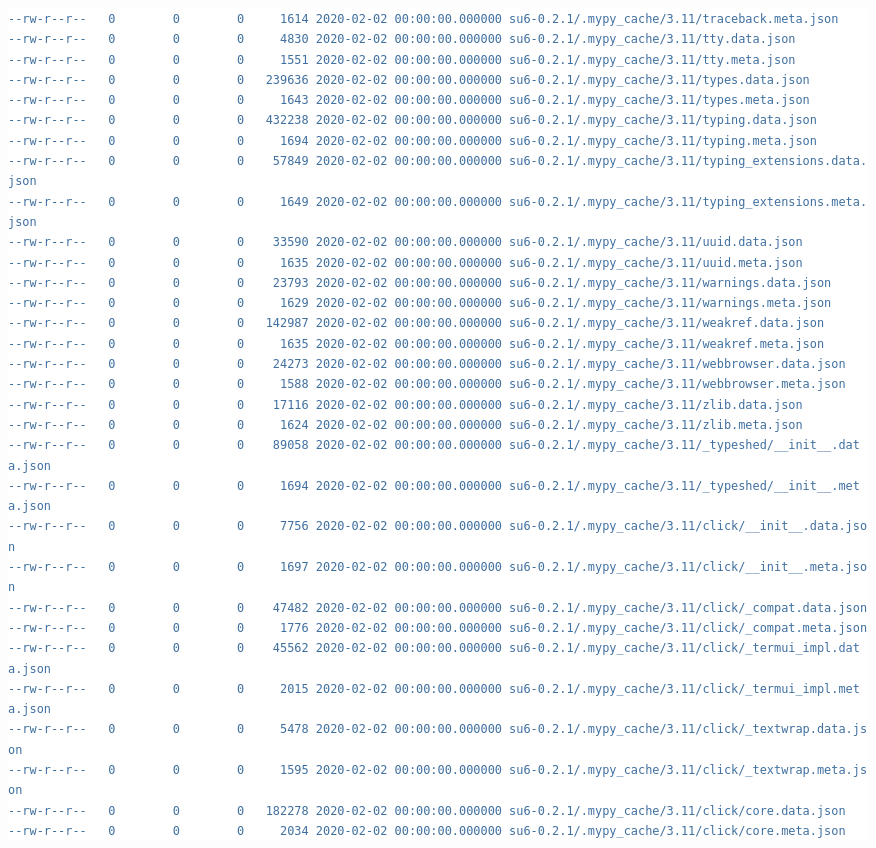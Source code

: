 ```diff
--rw-r--r--   0        0        0     1614 2020-02-02 00:00:00.000000 su6-0.2.1/.mypy_cache/3.11/traceback.meta.json
--rw-r--r--   0        0        0     4830 2020-02-02 00:00:00.000000 su6-0.2.1/.mypy_cache/3.11/tty.data.json
--rw-r--r--   0        0        0     1551 2020-02-02 00:00:00.000000 su6-0.2.1/.mypy_cache/3.11/tty.meta.json
--rw-r--r--   0        0        0   239636 2020-02-02 00:00:00.000000 su6-0.2.1/.mypy_cache/3.11/types.data.json
--rw-r--r--   0        0        0     1643 2020-02-02 00:00:00.000000 su6-0.2.1/.mypy_cache/3.11/types.meta.json
--rw-r--r--   0        0        0   432238 2020-02-02 00:00:00.000000 su6-0.2.1/.mypy_cache/3.11/typing.data.json
--rw-r--r--   0        0        0     1694 2020-02-02 00:00:00.000000 su6-0.2.1/.mypy_cache/3.11/typing.meta.json
--rw-r--r--   0        0        0    57849 2020-02-02 00:00:00.000000 su6-0.2.1/.mypy_cache/3.11/typing_extensions.data.json
--rw-r--r--   0        0        0     1649 2020-02-02 00:00:00.000000 su6-0.2.1/.mypy_cache/3.11/typing_extensions.meta.json
--rw-r--r--   0        0        0    33590 2020-02-02 00:00:00.000000 su6-0.2.1/.mypy_cache/3.11/uuid.data.json
--rw-r--r--   0        0        0     1635 2020-02-02 00:00:00.000000 su6-0.2.1/.mypy_cache/3.11/uuid.meta.json
--rw-r--r--   0        0        0    23793 2020-02-02 00:00:00.000000 su6-0.2.1/.mypy_cache/3.11/warnings.data.json
--rw-r--r--   0        0        0     1629 2020-02-02 00:00:00.000000 su6-0.2.1/.mypy_cache/3.11/warnings.meta.json
--rw-r--r--   0        0        0   142987 2020-02-02 00:00:00.000000 su6-0.2.1/.mypy_cache/3.11/weakref.data.json
--rw-r--r--   0        0        0     1635 2020-02-02 00:00:00.000000 su6-0.2.1/.mypy_cache/3.11/weakref.meta.json
--rw-r--r--   0        0        0    24273 2020-02-02 00:00:00.000000 su6-0.2.1/.mypy_cache/3.11/webbrowser.data.json
--rw-r--r--   0        0        0     1588 2020-02-02 00:00:00.000000 su6-0.2.1/.mypy_cache/3.11/webbrowser.meta.json
--rw-r--r--   0        0        0    17116 2020-02-02 00:00:00.000000 su6-0.2.1/.mypy_cache/3.11/zlib.data.json
--rw-r--r--   0        0        0     1624 2020-02-02 00:00:00.000000 su6-0.2.1/.mypy_cache/3.11/zlib.meta.json
--rw-r--r--   0        0        0    89058 2020-02-02 00:00:00.000000 su6-0.2.1/.mypy_cache/3.11/_typeshed/__init__.data.json
--rw-r--r--   0        0        0     1694 2020-02-02 00:00:00.000000 su6-0.2.1/.mypy_cache/3.11/_typeshed/__init__.meta.json
--rw-r--r--   0        0        0     7756 2020-02-02 00:00:00.000000 su6-0.2.1/.mypy_cache/3.11/click/__init__.data.json
--rw-r--r--   0        0        0     1697 2020-02-02 00:00:00.000000 su6-0.2.1/.mypy_cache/3.11/click/__init__.meta.json
--rw-r--r--   0        0        0    47482 2020-02-02 00:00:00.000000 su6-0.2.1/.mypy_cache/3.11/click/_compat.data.json
--rw-r--r--   0        0        0     1776 2020-02-02 00:00:00.000000 su6-0.2.1/.mypy_cache/3.11/click/_compat.meta.json
--rw-r--r--   0        0        0    45562 2020-02-02 00:00:00.000000 su6-0.2.1/.mypy_cache/3.11/click/_termui_impl.data.json
--rw-r--r--   0        0        0     2015 2020-02-02 00:00:00.000000 su6-0.2.1/.mypy_cache/3.11/click/_termui_impl.meta.json
--rw-r--r--   0        0        0     5478 2020-02-02 00:00:00.000000 su6-0.2.1/.mypy_cache/3.11/click/_textwrap.data.json
--rw-r--r--   0        0        0     1595 2020-02-02 00:00:00.000000 su6-0.2.1/.mypy_cache/3.11/click/_textwrap.meta.json
--rw-r--r--   0        0        0   182278 2020-02-02 00:00:00.000000 su6-0.2.1/.mypy_cache/3.11/click/core.data.json
--rw-r--r--   0        0        0     2034 2020-02-02 00:00:00.000000 su6-0.2.1/.mypy_cache/3.11/click/core.meta.json
```